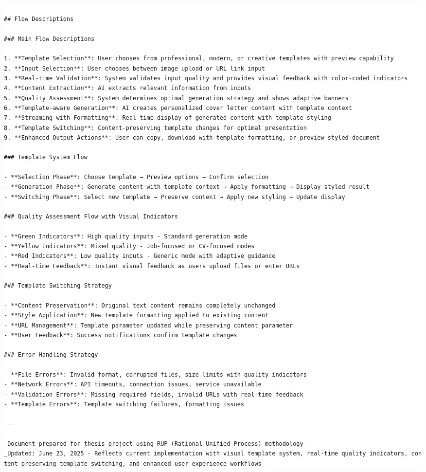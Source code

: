 ```

## Flow Descriptions

### Main Flow Descriptions

1. **Template Selection**: User chooses from professional, modern, or creative templates with preview capability
2. **Input Selection**: User chooses between image upload or URL link input
3. **Real-time Validation**: System validates input quality and provides visual feedback with color-coded indicators
4. **Content Extraction**: AI extracts relevant information from inputs
5. **Quality Assessment**: System determines optimal generation strategy and shows adaptive banners
6. **Template-aware Generation**: AI creates personalized cover letter content with template context
7. **Streaming with Formatting**: Real-time display of generated content with template styling
8. **Template Switching**: Content-preserving template changes for optimal presentation
9. **Enhanced Output Actions**: User can copy, download with template formatting, or preview styled document

### Template System Flow

- **Selection Phase**: Choose template → Preview options → Confirm selection
- **Generation Phase**: Generate content with template context → Apply formatting → Display styled result
- **Switching Phase**: Select new template → Preserve content → Apply new styling → Update display

### Quality Assessment Flow with Visual Indicators

- **Green Indicators**: High quality inputs - Standard generation mode
- **Yellow Indicators**: Mixed quality - Job-focused or CV-focused modes
- **Red Indicators**: Low quality inputs - Generic mode with adaptive guidance
- **Real-time Feedback**: Instant visual feedback as users upload files or enter URLs

### Template Switching Strategy

- **Content Preservation**: Original text content remains completely unchanged
- **Style Application**: New template formatting applied to existing content
- **URL Management**: Template parameter updated while preserving content parameter
- **User Feedback**: Success notifications confirm template changes

### Error Handling Strategy

- **File Errors**: Invalid format, corrupted files, size limits with quality indicators
- **Network Errors**: API timeouts, connection issues, service unavailable
- **Validation Errors**: Missing required fields, invalid URLs with real-time feedback
- **Template Errors**: Template switching failures, formatting issues

---

_Document prepared for thesis project using RUP (Rational Unified Process) methodology_
_Updated: June 23, 2025 - Reflects current implementation with visual template system, real-time quality indicators, content-preserving template switching, and enhanced user experience workflows_
```
